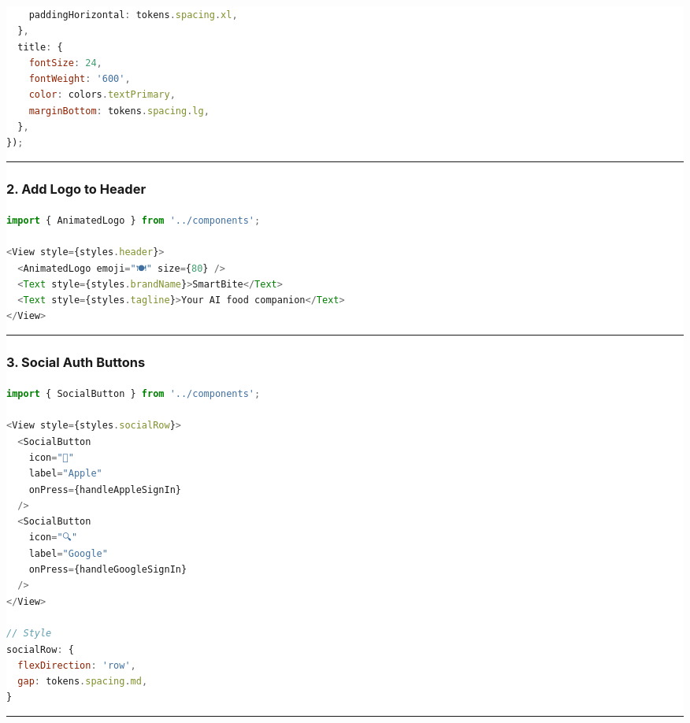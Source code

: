 ```javascript
    paddingHorizontal: tokens.spacing.xl,
  },
  title: {
    fontSize: 24,
    fontWeight: '600',
    color: colors.textPrimary,
    marginBottom: tokens.spacing.lg,
  },
});
```

---

### 2. Add Logo to Header

```javascript
import { AnimatedLogo } from '../components';

<View style={styles.header}>
  <AnimatedLogo emoji="🍽️" size={80} />
  <Text style={styles.brandName}>SmartBite</Text>
  <Text style={styles.tagline}>Your AI food companion</Text>
</View>
```

---

### 3. Social Auth Buttons

```javascript
import { SocialButton } from '../components';

<View style={styles.socialRow}>
  <SocialButton
    icon="🍎"
    label="Apple"
    onPress={handleAppleSignIn}
  />
  <SocialButton
    icon="🔍"
    label="Google"
    onPress={handleGoogleSignIn}
  />
</View>

// Style
socialRow: {
  flexDirection: 'row',
  gap: tokens.spacing.md,
}
```

---
